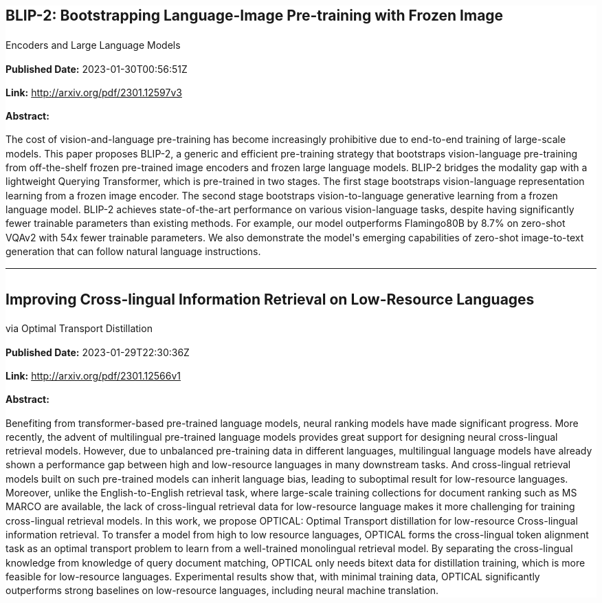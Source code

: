 ## BLIP-2: Bootstrapping Language-Image Pre-training with Frozen Image
  Encoders and Large Language Models

**Published Date:** 2023-01-30T00:56:51Z

**Link:** http://arxiv.org/pdf/2301.12597v3

**Abstract:**

  The cost of vision-and-language pre-training has become increasingly
prohibitive due to end-to-end training of large-scale models. This paper
proposes BLIP-2, a generic and efficient pre-training strategy that bootstraps
vision-language pre-training from off-the-shelf frozen pre-trained image
encoders and frozen large language models. BLIP-2 bridges the modality gap with
a lightweight Querying Transformer, which is pre-trained in two stages. The
first stage bootstraps vision-language representation learning from a frozen
image encoder. The second stage bootstraps vision-to-language generative
learning from a frozen language model. BLIP-2 achieves state-of-the-art
performance on various vision-language tasks, despite having significantly
fewer trainable parameters than existing methods. For example, our model
outperforms Flamingo80B by 8.7% on zero-shot VQAv2 with 54x fewer trainable
parameters. We also demonstrate the model's emerging capabilities of zero-shot
image-to-text generation that can follow natural language instructions.


---

## Improving Cross-lingual Information Retrieval on Low-Resource Languages
  via Optimal Transport Distillation

**Published Date:** 2023-01-29T22:30:36Z

**Link:** http://arxiv.org/pdf/2301.12566v1

**Abstract:**

  Benefiting from transformer-based pre-trained language models, neural ranking
models have made significant progress. More recently, the advent of
multilingual pre-trained language models provides great support for designing
neural cross-lingual retrieval models. However, due to unbalanced pre-training
data in different languages, multilingual language models have already shown a
performance gap between high and low-resource languages in many downstream
tasks. And cross-lingual retrieval models built on such pre-trained models can
inherit language bias, leading to suboptimal result for low-resource languages.
Moreover, unlike the English-to-English retrieval task, where large-scale
training collections for document ranking such as MS MARCO are available, the
lack of cross-lingual retrieval data for low-resource language makes it more
challenging for training cross-lingual retrieval models. In this work, we
propose OPTICAL: Optimal Transport distillation for low-resource Cross-lingual
information retrieval. To transfer a model from high to low resource languages,
OPTICAL forms the cross-lingual token alignment task as an optimal transport
problem to learn from a well-trained monolingual retrieval model. By separating
the cross-lingual knowledge from knowledge of query document matching, OPTICAL
only needs bitext data for distillation training, which is more feasible for
low-resource languages. Experimental results show that, with minimal training
data, OPTICAL significantly outperforms strong baselines on low-resource
languages, including neural machine translation.
